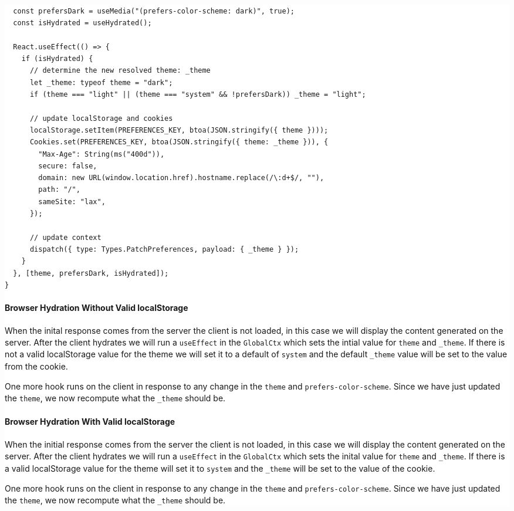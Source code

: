 ```tsx
  const prefersDark = useMedia("(prefers-color-scheme: dark)", true);
  const isHydrated = useHydrated();

  React.useEffect(() => {
    if (isHydrated) {
      // determine the new resolved theme: _theme
      let _theme: typeof theme = "dark";
      if (theme === "light" || (theme === "system" && !prefersDark)) _theme = "light";

      // update localStorage and cookies
      localStorage.setItem(PREFERENCES_KEY, btoa(JSON.stringify({ theme })));
      Cookies.set(PREFERENCES_KEY, btoa(JSON.stringify({ theme: _theme })), {
        "Max-Age": String(ms("400d")),
        secure: false,
        domain: new URL(window.location.href).hostname.replace(/\:d+$/, ""),
        path: "/",
        sameSite: "lax",
      });

      // update context
      dispatch({ type: Types.PatchPreferences, payload: { _theme } });
    }
  }, [theme, prefersDark, isHydrated]);
}
```

#### Browser Hydration Without Valid localStorage

When the inital response comes from the server the client is not loaded, in this case we will display the content generated on the server. After the client hydrates we will run a `useEffect` in the `GlobalCtx` which sets the intial value for `theme` and `_theme`. If there is not a valid localStorage value for the theme we will set it to a default of `system` and the default `_theme` value will be set to the value from the cookie.

One more hook runs on the client in response to any change in the `theme` and `prefers-color-scheme`. Since we have just updated the `theme`, we now recompute what the `_theme` should be.

#### Browser Hydration With Valid localStorage

When the initial response comes from the server the client is not loaded, in this case we will display the content generated on the server. After the client hydrates we will run a `useEffect` in the `GlobalCtx` which sets the inital value for `theme` and `_theme`. If there is a valid localStorage value for the theme will set it to `system` and the `_theme` will be set to the value of the cookie.

One more hook runs on the client in response to any change in the `theme` and `prefers-color-scheme`. Since we have just updated the `theme`, we now recompute what the `_theme` should be.

